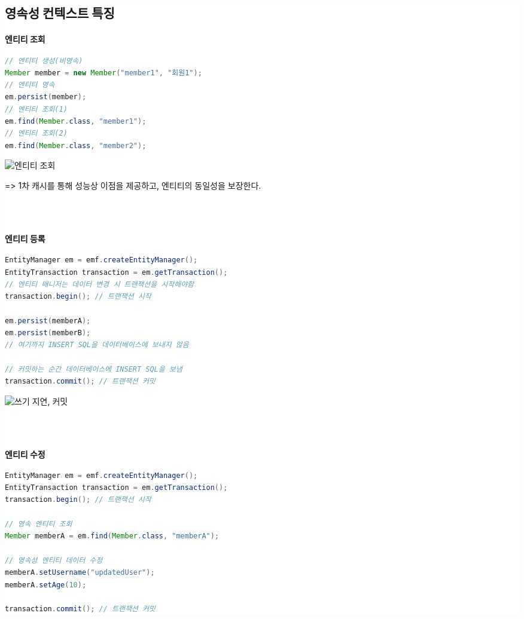 ## 영속성 컨텍스트 특징  

**엔티티 조회**  

```java
// 엔티티 생성(비영속)
Member member = new Member("member1", "회원1");  
// 엔티티 영속
em.persist(member);
// 엔티티 조회(1)
em.find(Member.class, "member1");
// 엔티티 조회(2)
em.find(Member.class, "member2");
```  

![엔티티 조회](https://user-images.githubusercontent.com/25560203/105711507-fe6ab200-5f5b-11eb-85af-b43f1da0c754.png)

=> 1차 캐시를 통해 성능상 이점을 제공하고, 엔티티의 동일성을 보장한다.  

<br /><br />  

**엔티티 등록**  

```java
EntityManager em = emf.createEntityManager();
EntityTransaction transaction = em.getTransaction();
// 엔티티 매니저는 데이터 변경 시 트랜잭션을 시작해야함  
transaction.begin(); // 트랜잭션 시작  

em.persist(memberA);
em.persist(memberB);
// 여기까지 INSERT SQL을 데이터베이스에 보내지 않음

// 커밋하는 순간 데이터베이스에 INSERT SQL을 보냄
transaction.commit(); // 트랜잭션 커밋
```  

![쓰기 지연, 커밋](https://user-images.githubusercontent.com/25560203/105713644-bc8f3b00-5f5e-11eb-860c-8c746aa46bc2.png)  

<br /><br />  


**엔티티 수정**  

```java
EntityManager em = emf.createEntityManager();
EntityTransaction transaction = em.getTransaction();
transaction.begin(); // 트랜잭션 시작

// 영속 엔티티 조회
Member memberA = em.find(Member.class, "memberA");

// 영속성 엔티티 데이터 수정
memberA.setUsername("updatedUser");
memberA.setAge(10);

transaction.commit(); // 트랜잭션 커밋
```
